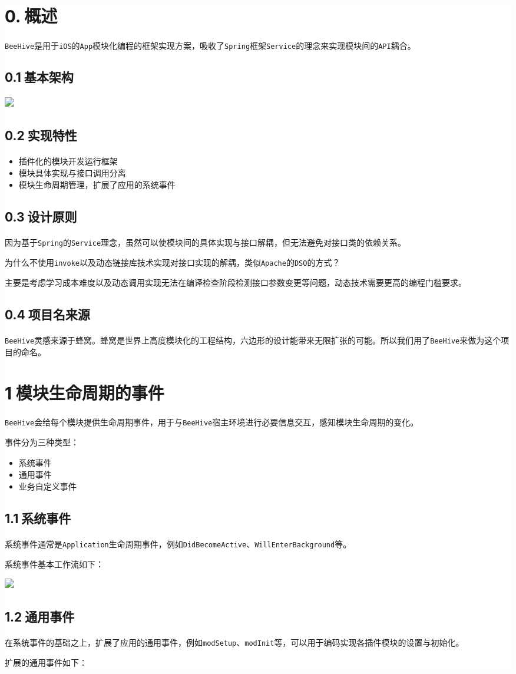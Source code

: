 

# 0. 概述

`BeeHive`是用于`iOS`的`App`模块化编程的框架实现方案，吸收了`Spring`框架`Service`的理念来实现模块间的`API`耦合。

## 0.1 基本架构

![](http://gtms02.alicdn.com/tps/i2/TB1dhyFIFXXXXavaXXX7jjbSFXX-515-233.jpg_400x400.jpg)

## 0.2 实现特性

* 插件化的模块开发运行框架
* 模块具体实现与接口调用分离
* 模块生命周期管理，扩展了应用的系统事件

## 0.3 设计原则

因为基于`Spring`的`Service`理念，虽然可以使模块间的具体实现与接口解耦，但无法避免对接口类的依赖关系。

为什么不使用`invoke`以及动态链接库技术实现对接口实现的解耦，类似`Apache`的`DSO`的方式？

主要是考虑学习成本难度以及动态调用实现无法在编译检查阶段检测接口参数变更等问题，动态技术需要更高的编程门槛要求。

## 0.4 项目名来源

`BeeHive`灵感来源于蜂窝。蜂窝是世界上高度模块化的工程结构，六边形的设计能带来无限扩张的可能。所以我们用了`BeeHive`来做为这个项目的命名。

# 1 模块生命周期的事件

`BeeHive`会给每个模块提供生命周期事件，用于与`BeeHive`宿主环境进行必要信息交互，感知模块生命周期的变化。

事件分为三种类型：

* 系统事件
* 通用事件
* 业务自定义事件

## 1.1 系统事件

系统事件通常是`Application`生命周期事件，例如`DidBecomeActive`、`WillEnterBackground`等。

系统事件基本工作流如下：

![](https://img.alicdn.com/tps/TB1jHK2NFXXXXXKXVXXXXXXXXXX-1838-822.jpg)

## 1.2 通用事件

在系统事件的基础之上，扩展了应用的通用事件，例如`modSetup`、`modInit`等，可以用于编码实现各插件模块的设置与初始化。

扩展的通用事件如下：
